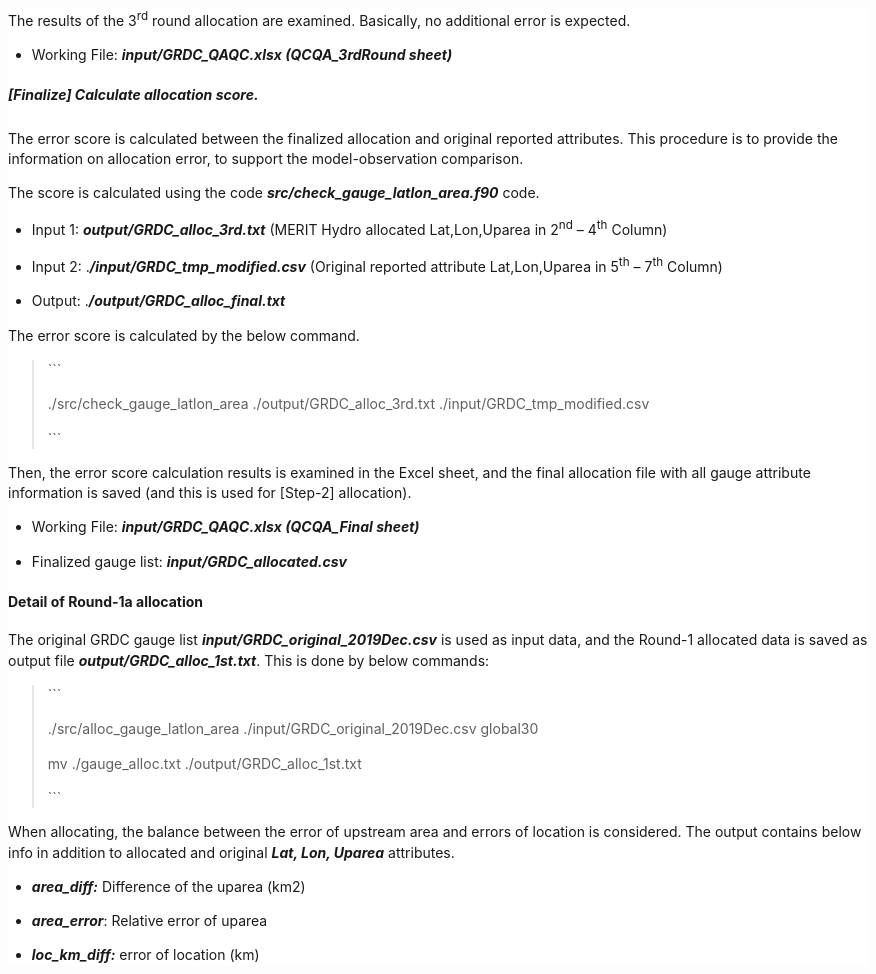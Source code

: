The results of the 3<sup>rd</sup> round allocation are examined. Basically, no additional error is expected.

- Working File: ***input/GRDC_QAQC.xlsx (QCQA_3rdRound sheet)***

##### \[Finalize\] Calculate allocation score.

The error score is calculated between the finalized allocation and original reported attributes. This procedure is to provide the information on allocation error, to support the model-observation comparison.

The score is calculated using the code ***src/check_gauge_latlon_area.f90*** code.

- Input 1: ***output/GRDC_alloc_3rd.txt*** (MERIT Hydro allocated Lat,Lon,Uparea in 2<sup>nd</sup> – 4<sup>th</sup> Column)

- Input 2: .***/input/GRDC_tmp_modified.csv*** (Original reported attribute Lat,Lon,Uparea in 5<sup>th</sup> – 7<sup>th</sup> Column)

- Output: .***/output/GRDC_alloc_final.txt***

The error score is calculated by the below command.

> \`\`\`
>
> ./src/check_gauge_latlon_area ./output/GRDC_alloc_3rd.txt ./input/GRDC_tmp_modified.csv
>
> \`\`\`

Then, the error score calculation results is examined in the Excel sheet, and the final allocation file with all gauge attribute information is saved (and this is used for \[Step-2\] allocation).

- Working File: ***input/GRDC_QAQC.xlsx (QCQA_Final sheet)***

- Finalized gauge list: ***input/GRDC_allocated.csv***

#### Detail of Round-1a allocation

The original GRDC gauge list ***input/GRDC_original_2019Dec.csv*** is used as input data, and the Round-1 allocated data is saved as output file ***output/GRDC_alloc_1st.txt***. This is done by below commands:

> \`\`\`
>
> ./src/alloc_gauge_latlon_area ./input/GRDC_original_2019Dec.csv global30
>
> mv ./gauge_alloc.txt ./output/GRDC_alloc_1st.txt
>
> \`\`\`

When allocating, the balance between the error of upstream area and errors of location is considered. The output contains below info in addition to allocated and original ***Lat, Lon, Uparea*** attributes.

- ***area_diff:*** Difference of the uparea (km2)

- ***area_error***: Relative error of uparea

- ***loc_km_diff:*** error of location (km)
